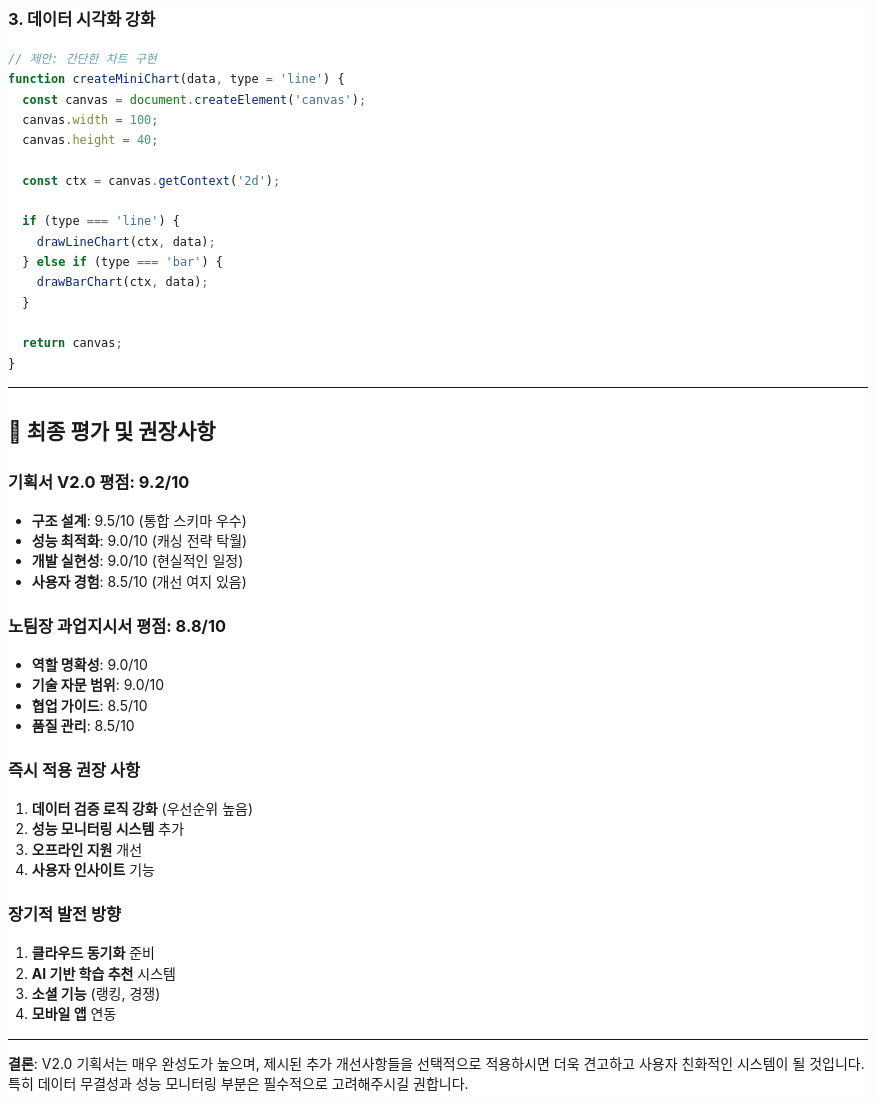 ### **3. 데이터 시각화 강화**
```javascript
// 제안: 간단한 차트 구현
function createMiniChart(data, type = 'line') {
  const canvas = document.createElement('canvas');
  canvas.width = 100;
  canvas.height = 40;
  
  const ctx = canvas.getContext('2d');
  
  if (type === 'line') {
    drawLineChart(ctx, data);
  } else if (type === 'bar') {
    drawBarChart(ctx, data);
  }
  
  return canvas;
}
```

---

## 🎯 **최종 평가 및 권장사항**

### **기획서 V2.0 평점: 9.2/10**
- **구조 설계**: 9.5/10 (통합 스키마 우수)
- **성능 최적화**: 9.0/10 (캐싱 전략 탁월)
- **개발 실현성**: 9.0/10 (현실적인 일정)
- **사용자 경험**: 8.5/10 (개선 여지 있음)

### **노팀장 과업지시서 평점: 8.8/10**
- **역할 명확성**: 9.0/10
- **기술 자문 범위**: 9.0/10
- **협업 가이드**: 8.5/10
- **품질 관리**: 8.5/10

### **즉시 적용 권장 사항**
1. **데이터 검증 로직 강화** (우선순위 높음)
2. **성능 모니터링 시스템** 추가
3. **오프라인 지원** 개선
4. **사용자 인사이트** 기능

### **장기적 발전 방향**
1. **클라우드 동기화** 준비
2. **AI 기반 학습 추천** 시스템
3. **소셜 기능** (랭킹, 경쟁)
4. **모바일 앱** 연동

---

**결론**: V2.0 기획서는 매우 완성도가 높으며, 제시된 추가 개선사항들을 선택적으로 적용하시면 더욱 견고하고 사용자 친화적인 시스템이 될 것입니다. 특히 데이터 무결성과 성능 모니터링 부분은 필수적으로 고려해주시길 권합니다.